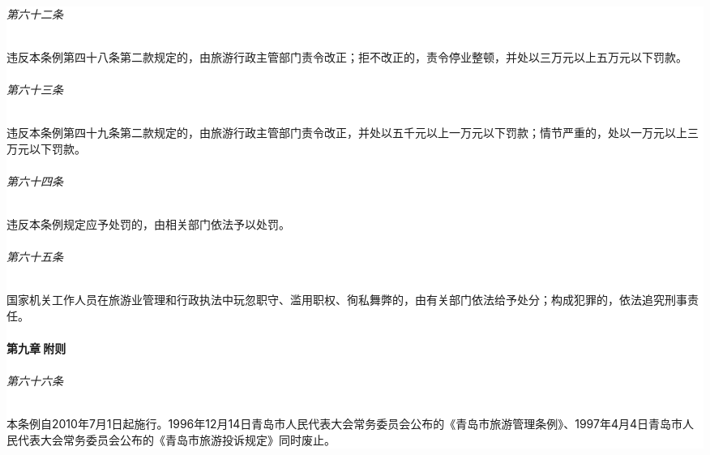 ###### 第六十二条

违反本条例第四十八条第二款规定的，由旅游行政主管部门责令改正；拒不改正的，责令停业整顿，并处以三万元以上五万元以下罚款。

###### 第六十三条

违反本条例第四十九条第二款规定的，由旅游行政主管部门责令改正，并处以五千元以上一万元以下罚款；情节严重的，处以一万元以上三万元以下罚款。

###### 第六十四条

违反本条例规定应予处罚的，由相关部门依法予以处罚。

###### 第六十五条

国家机关工作人员在旅游业管理和行政执法中玩忽职守、滥用职权、徇私舞弊的，由有关部门依法给予处分；构成犯罪的，依法追究刑事责任。

#### 第九章 附则

###### 第六十六条

本条例自2010年7月1日起施行。1996年12月14日青岛市人民代表大会常务委员会公布的《青岛市旅游管理条例》、1997年4月4日青岛市人民代表大会常务委员会公布的《青岛市旅游投诉规定》同时废止。
